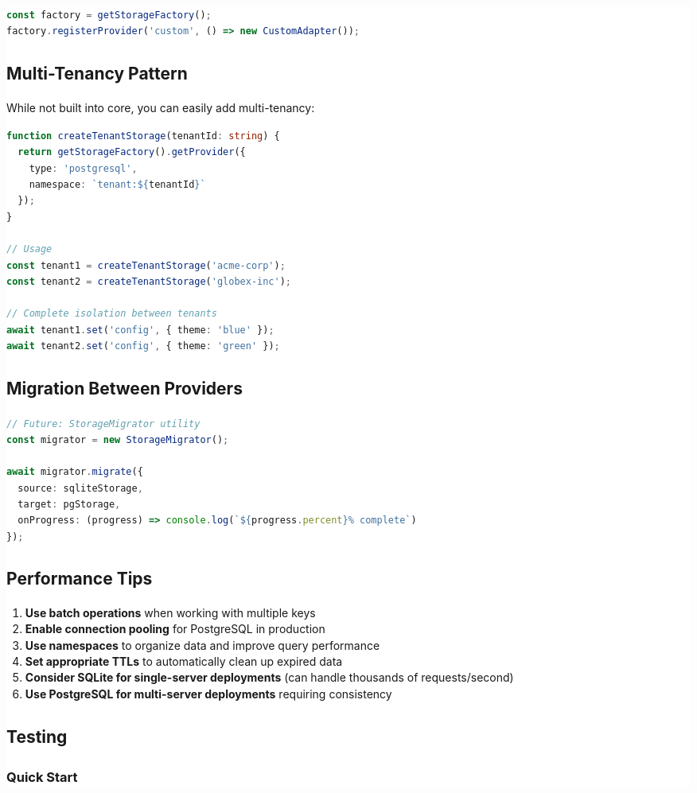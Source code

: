 ```typescript
const factory = getStorageFactory();
factory.registerProvider('custom', () => new CustomAdapter());
```

## Multi-Tenancy Pattern

While not built into core, you can easily add multi-tenancy:

```typescript
function createTenantStorage(tenantId: string) {
  return getStorageFactory().getProvider({
    type: 'postgresql',
    namespace: `tenant:${tenantId}`
  });
}

// Usage
const tenant1 = createTenantStorage('acme-corp');
const tenant2 = createTenantStorage('globex-inc');

// Complete isolation between tenants
await tenant1.set('config', { theme: 'blue' });
await tenant2.set('config', { theme: 'green' });
```

## Migration Between Providers

```typescript
// Future: StorageMigrator utility
const migrator = new StorageMigrator();

await migrator.migrate({
  source: sqliteStorage,
  target: pgStorage,
  onProgress: (progress) => console.log(`${progress.percent}% complete`)
});
```

## Performance Tips

1. **Use batch operations** when working with multiple keys
2. **Enable connection pooling** for PostgreSQL in production
3. **Use namespaces** to organize data and improve query performance
4. **Set appropriate TTLs** to automatically clean up expired data
5. **Consider SQLite for single-server deployments** (can handle thousands of requests/second)
6. **Use PostgreSQL for multi-server deployments** requiring consistency

## Testing

### Quick Start

